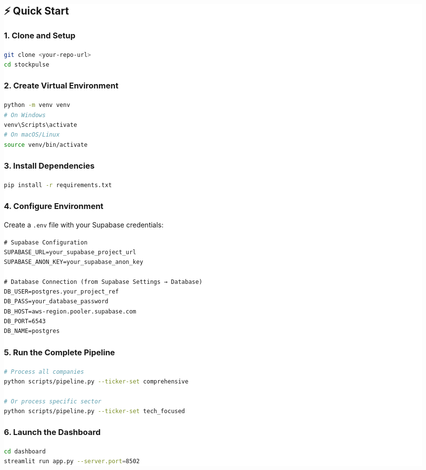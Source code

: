
## ⚡ Quick Start

### 1. Clone and Setup
```bash
git clone <your-repo-url>
cd stockpulse
```

### 2. Create Virtual Environment
```bash
python -m venv venv
# On Windows
venv\Scripts\activate
# On macOS/Linux  
source venv/bin/activate
```

### 3. Install Dependencies
```bash
pip install -r requirements.txt
```

### 4. Configure Environment
Create a `.env` file with your Supabase credentials:
```env
# Supabase Configuration
SUPABASE_URL=your_supabase_project_url
SUPABASE_ANON_KEY=your_supabase_anon_key

# Database Connection (from Supabase Settings → Database)
DB_USER=postgres.your_project_ref
DB_PASS=your_database_password  
DB_HOST=aws-region.pooler.supabase.com
DB_PORT=6543
DB_NAME=postgres
```

### 5. Run the Complete Pipeline
```bash
# Process all companies
python scripts/pipeline.py --ticker-set comprehensive

# Or process specific sector
python scripts/pipeline.py --ticker-set tech_focused
```

### 6. Launch the Dashboard
```bash
cd dashboard
streamlit run app.py --server.port=8502
```
